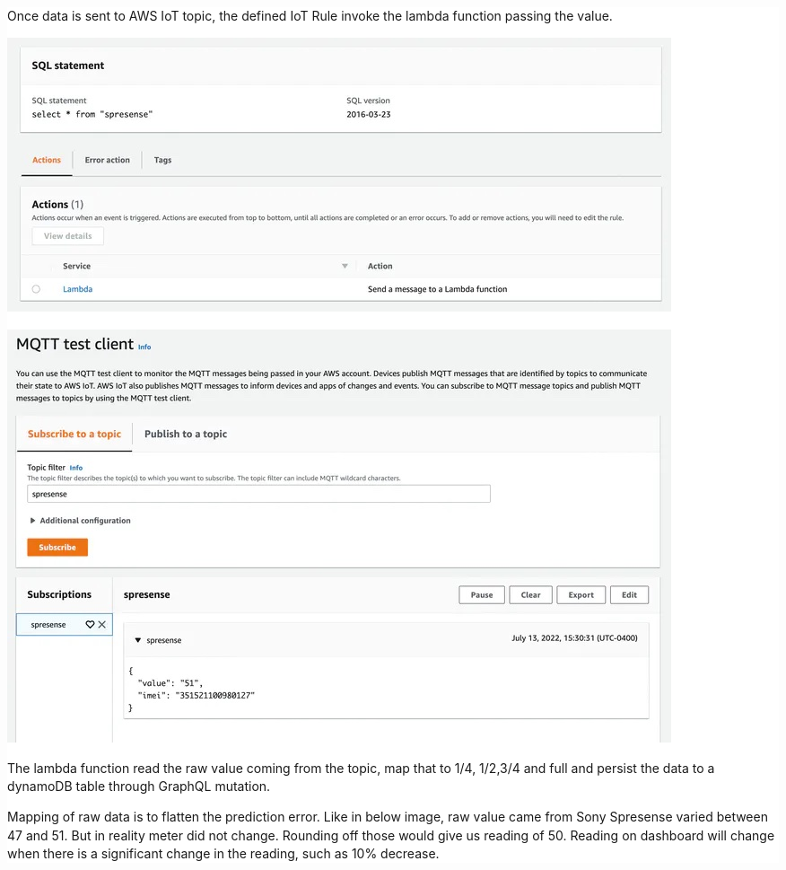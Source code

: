 Once data is sent to AWS IoT topic, the defined IoT Rule invoke the lambda function passing the value.

![AWS IoT Rule](.gitbook/assets/oil-tank-gauge-monitoring/aws-1.jpg)

![Data received by AWS IoT Core](.gitbook/assets/oil-tank-gauge-monitoring/aws-2.jpg)

The lambda function read the raw value coming from the topic, map that to 1/4, 1/2,3/4 and full and persist the data to a dynamoDB table through GraphQL mutation.

Mapping of raw data is to flatten the prediction error. Like in below image, raw value came from Sony Spresense varied between 47 and 51. But in reality meter did not change. Rounding off those would give us reading of 50. Reading on dashboard will change when there is a significant change in the reading, such as 10% decrease.
